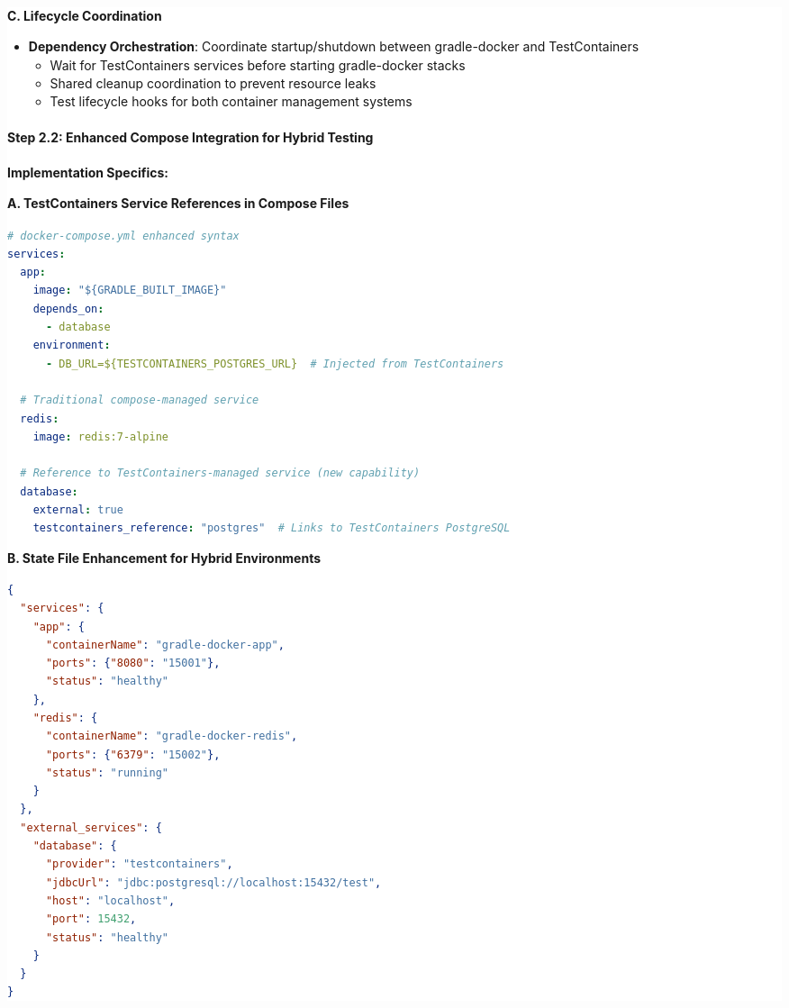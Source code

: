 **C. Lifecycle Coordination**
- **Dependency Orchestration**: Coordinate startup/shutdown between gradle-docker and TestContainers
  - Wait for TestContainers services before starting gradle-docker stacks
  - Shared cleanup coordination to prevent resource leaks
  - Test lifecycle hooks for both container management systems

#### Step 2.2: Enhanced Compose Integration for Hybrid Testing

**Implementation Specifics:**

**A. TestContainers Service References in Compose Files**
```yaml
# docker-compose.yml enhanced syntax
services:
  app:
    image: "${GRADLE_BUILT_IMAGE}"
    depends_on:
      - database
    environment:
      - DB_URL=${TESTCONTAINERS_POSTGRES_URL}  # Injected from TestContainers
      
  # Traditional compose-managed service  
  redis:
    image: redis:7-alpine
    
  # Reference to TestContainers-managed service (new capability)
  database:
    external: true
    testcontainers_reference: "postgres"  # Links to TestContainers PostgreSQL
```

**B. State File Enhancement for Hybrid Environments**
```json
{
  "services": {
    "app": {
      "containerName": "gradle-docker-app",
      "ports": {"8080": "15001"},
      "status": "healthy"
    },
    "redis": {
      "containerName": "gradle-docker-redis", 
      "ports": {"6379": "15002"},
      "status": "running"
    }
  },
  "external_services": {
    "database": {
      "provider": "testcontainers",
      "jdbcUrl": "jdbc:postgresql://localhost:15432/test",
      "host": "localhost",
      "port": 15432,
      "status": "healthy"
    }
  }
}
```
